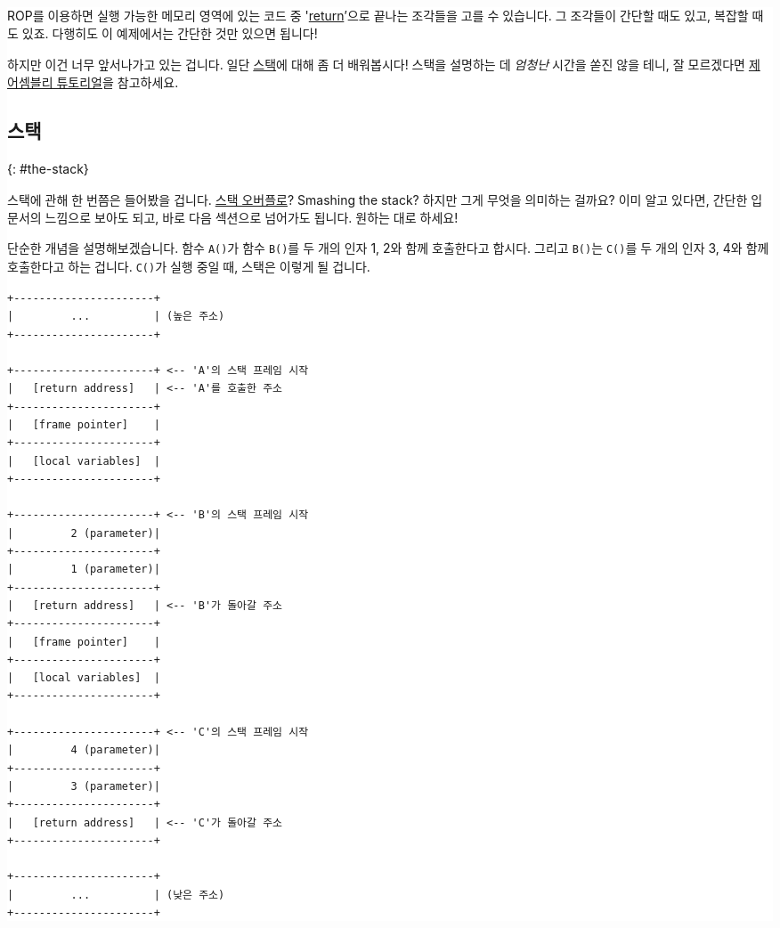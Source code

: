 [return into libc]: https://en.wikipedia.org/wiki/Return-to-libc_attack
[DEP]: https://en.wikipedia.org/wiki/Data_Execution_Prevention


ROP를 이용하면 실행 가능한 메모리 영역에 있는 코드 중 '[return][]’으로 끝나는
조각들을 고를 수 있습니다. 그 조각들이 간단할 때도 있고, 복잡할 때도 있죠.
다행히도 이 예제에서는 간단한 것만 있으면 됩니다!

[return]: https://en.wikipedia.org/wiki/Return_statement


하지만 이건 너무 앞서나가고 있는 겁니다. 일단 [스택][stack]에 대해 좀 더
배워봅시다! 스택을 설명하는 데 _엄청난_ 시간을 쏟진 않을 테니, 잘 모르겠다면 [제 어셈블리 튜토리얼][my assembly tutorial]을
참고하세요.

[stack]: https://en.wikipedia.org/wiki/Call_stack
[my assembly tutorial]: https://wiki.skullsecurity.org/index.php/The_Stack



## 스택
{: #the-stack}


스택에 관해 한 번쯤은 들어봤을 겁니다. [스택 오버플로][Stack overflows]?
Smashing the stack? 하지만 그게 무엇을 의미하는 걸까요? 이미 알고 있다면, 간단한
입문서의 느낌으로 보아도 되고, 바로 다음 섹션으로 넘어가도 됩니다. 원하는 대로
하세요!

[Stack overflows]: https://en.wikipedia.org/wiki/Stack_overflow


단순한 개념을 설명해보겠습니다. 함수 `A()`가 함수 `B()`를 두 개의 인자 1, 2와
함께 호출한다고 합시다. 그리고 `B()`는 `C()`를 두 개의 인자 3, 4와 함께
호출한다고 하는 겁니다. `C()`가 실행 중일 때, 스택은 이렇게 될 겁니다.


``` text
+----------------------+
|         ...          | (높은 주소)
+----------------------+

+----------------------+ <-- 'A'의 스택 프레임 시작
|   [return address]   | <-- 'A'를 호출한 주소
+----------------------+
|   [frame pointer]    |
+----------------------+
|   [local variables]  |
+----------------------+

+----------------------+ <-- 'B'의 스택 프레임 시작
|         2 (parameter)|
+----------------------+
|         1 (parameter)|
+----------------------+
|   [return address]   | <-- 'B'가 돌아갈 주소
+----------------------+
|   [frame pointer]    |
+----------------------+
|   [local variables]  |
+----------------------+

+----------------------+ <-- 'C'의 스택 프레임 시작
|         4 (parameter)|
+----------------------+
|         3 (parameter)|
+----------------------+
|   [return address]   | <-- 'C'가 돌아갈 주소
+----------------------+

+----------------------+
|         ...          | (낮은 주소)
+----------------------+
```


[SkullSecurity]: https://blog.skullsecurity.org
[Ron Bowes]: https://blog.skullsecurity.org/author/ron
[external-url]: https://blog.skullsecurity.org/2013/ropasaurusrex-a-primer-on-return-oriented-programming
[hindsight]: http://knowyourmeme.com/memes/captain-hindsight
[cnot]: https://blog.skullsecurity.org/blog/2013/epic-cnot-writeup-plaidctf
[ASLR]: https://en.wikipedia.org/wiki/Address_space_layout_randomization
[ROP]: https://en.wikipedia.org/wiki/Return-oriented_programming
[my writeup of cnot]: https://blog.skullsecurity.org/blog/2013/epic-cnot-writeup-plaidctf
[removed by the calling function]: https://en.wikipedia.org/wiki/X86_calling_conventions#cdecl
[except when they're not]: https://en.wikipedia.org/wiki/X86_calling_conventions#stdcall
[Book of Intel]: http://www.intel.com/content/www/us/en/processors/architectures-software-developer-manuals.html
[little endian]: https://en.wikipedia.org/wiki/Endianness
[0]: https://en.wikipedia.org/wiki/Zero_page
[pattern_create.rb]: https://github.com/rapid7/metasploit-framework/blob/master/tools/exploit/pattern_create.rb
[pattern_offset.rb]: https://github.com/rapid7/metasploit-framework/blob/master/tools/exploit/pattern_offset.rb
[xinetd]: https://en.wikipedia.org/wiki/Xinetd
[netcat]: https://en.wikipedia.org/wiki/Netcat
[libc]: https://en.wikipedia.org/wiki/C_standard_library
[stdin and stdout]: https://en.wikipedia.org/wiki/Standard_streams
[socket]: https://en.wikipedia.org/wiki/Network_socket
[.data]: https://en.wikipedia.org/wiki/Data_segment
[core dump]: https://en.wikipedia.org/wiki/Core_dump